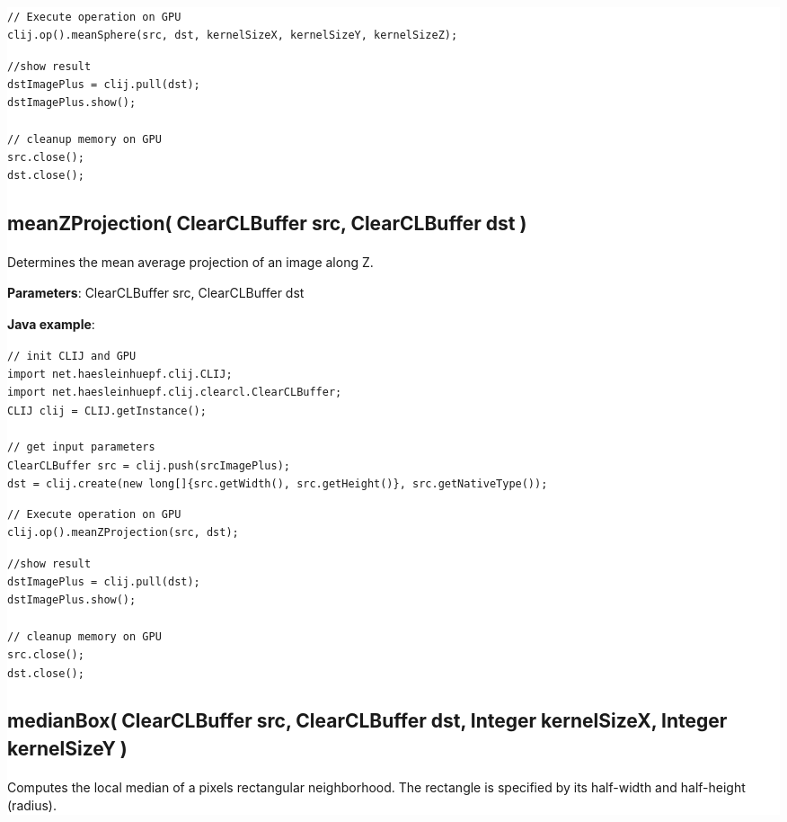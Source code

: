 ```
// Execute operation on GPU
clij.op().meanSphere(src, dst, kernelSizeX, kernelSizeY, kernelSizeZ);
```

```
//show result
dstImagePlus = clij.pull(dst);
dstImagePlus.show();

// cleanup memory on GPU
src.close();
dst.close();
```

<a name="meanZProjection"></a>
## meanZProjection( ClearCLBuffer src,  ClearCLBuffer dst )

Determines the mean average projection of an image along Z.

**Parameters**:  ClearCLBuffer src,  ClearCLBuffer dst 

**Java example**: 
```
// init CLIJ and GPU
import net.haesleinhuepf.clij.CLIJ;
import net.haesleinhuepf.clij.clearcl.ClearCLBuffer;
CLIJ clij = CLIJ.getInstance();

// get input parameters
ClearCLBuffer src = clij.push(srcImagePlus);
dst = clij.create(new long[]{src.getWidth(), src.getHeight()}, src.getNativeType());
```

```
// Execute operation on GPU
clij.op().meanZProjection(src, dst);
```

```
//show result
dstImagePlus = clij.pull(dst);
dstImagePlus.show();

// cleanup memory on GPU
src.close();
dst.close();
```

<a name="medianBox"></a>
## medianBox( ClearCLBuffer src,  ClearCLBuffer dst,  Integer kernelSizeX,  Integer kernelSizeY )

Computes the local median of a pixels rectangular neighborhood. The rectangle is specified by 
its half-width and half-height (radius).

